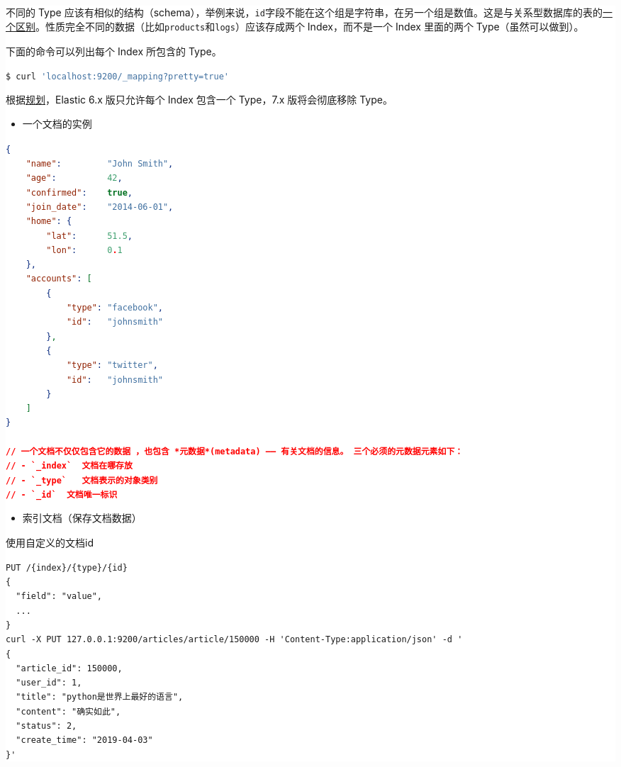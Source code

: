 不同的 Type 应该有相似的结构（schema），举例来说，`id`字段不能在这个组是字符串，在另一个组是数值。这是与关系型数据库的表的[一个区别](https://www.elastic.co/guide/en/elasticsearch/guide/current/mapping.html)。性质完全不同的数据（比如`products`和`logs`）应该存成两个 Index，而不是一个 Index 里面的两个 Type（虽然可以做到）。

下面的命令可以列出每个 Index 所包含的 Type。

```bash
$ curl 'localhost:9200/_mapping?pretty=true'
```

根据[规划](https://www.elastic.co/blog/index-type-parent-child-join-now-future-in-elasticsearch)，Elastic 6.x 版只允许每个 Index 包含一个 Type，7.x 版将会彻底移除 Type。

- 一个文档的实例

```json
{
    "name":         "John Smith",
    "age":          42,
    "confirmed":    true,
    "join_date":    "2014-06-01",
    "home": {
        "lat":      51.5,
        "lon":      0.1
    },
    "accounts": [
        {
            "type": "facebook",
            "id":   "johnsmith"
        },
        {
            "type": "twitter",
            "id":   "johnsmith"
        }
    ]
}

// 一个文档不仅仅包含它的数据 ，也包含 *元数据*(metadata) —— 有关文档的信息。 三个必须的元数据元素如下：
// - `_index`  文档在哪存放
// - `_type`   文档表示的对象类别
// - `_id`	文档唯一标识
```

- 索引文档（保存文档数据）

使用自定义的文档id

```http
PUT /{index}/{type}/{id}
{
  "field": "value",
  ...
}
curl -X PUT 127.0.0.1:9200/articles/article/150000 -H 'Content-Type:application/json' -d '
{
  "article_id": 150000,
  "user_id": 1,
  "title": "python是世界上最好的语言",
  "content": "确实如此",
  "status": 2,
  "create_time": "2019-04-03"
}'
```
